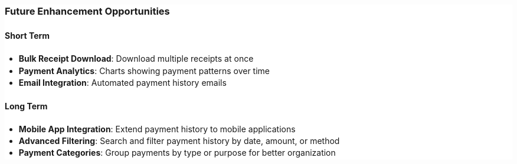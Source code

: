 ### Future Enhancement Opportunities

#### Short Term
- **Bulk Receipt Download**: Download multiple receipts at once
- **Payment Analytics**: Charts showing payment patterns over time
- **Email Integration**: Automated payment history emails

#### Long Term
- **Mobile App Integration**: Extend payment history to mobile applications
- **Advanced Filtering**: Search and filter payment history by date, amount, or method
- **Payment Categories**: Group payments by type or purpose for better organization